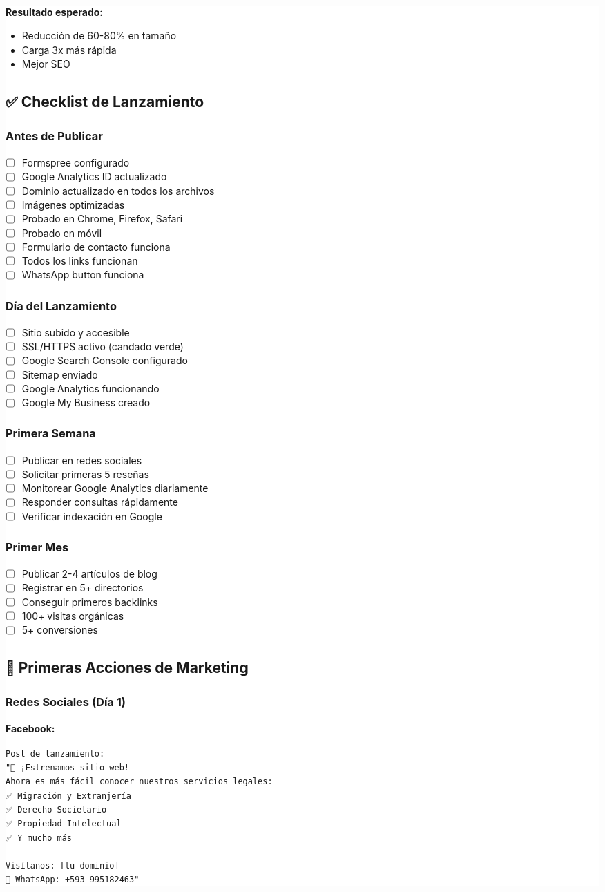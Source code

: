 **Resultado esperado:**
- Reducción de 60-80% en tamaño
- Carga 3x más rápida
- Mejor SEO

## ✅ Checklist de Lanzamiento

### Antes de Publicar
- [ ] Formspree configurado
- [ ] Google Analytics ID actualizado
- [ ] Dominio actualizado en todos los archivos
- [ ] Imágenes optimizadas
- [ ] Probado en Chrome, Firefox, Safari
- [ ] Probado en móvil
- [ ] Formulario de contacto funciona
- [ ] Todos los links funcionan
- [ ] WhatsApp button funciona

### Día del Lanzamiento
- [ ] Sitio subido y accesible
- [ ] SSL/HTTPS activo (candado verde)
- [ ] Google Search Console configurado
- [ ] Sitemap enviado
- [ ] Google Analytics funcionando
- [ ] Google My Business creado

### Primera Semana
- [ ] Publicar en redes sociales
- [ ] Solicitar primeras 5 reseñas
- [ ] Monitorear Google Analytics diariamente
- [ ] Responder consultas rápidamente
- [ ] Verificar indexación en Google

### Primer Mes
- [ ] Publicar 2-4 artículos de blog
- [ ] Registrar en 5+ directorios
- [ ] Conseguir primeros backlinks
- [ ] 100+ visitas orgánicas
- [ ] 5+ conversiones

## 🎯 Primeras Acciones de Marketing

### Redes Sociales (Día 1)
**Facebook:**
```
Post de lanzamiento:
"🎉 ¡Estrenamos sitio web! 
Ahora es más fácil conocer nuestros servicios legales:
✅ Migración y Extranjería
✅ Derecho Societario
✅ Propiedad Intelectual
✅ Y mucho más

Visítanos: [tu dominio]
📱 WhatsApp: +593 995182463"
```
